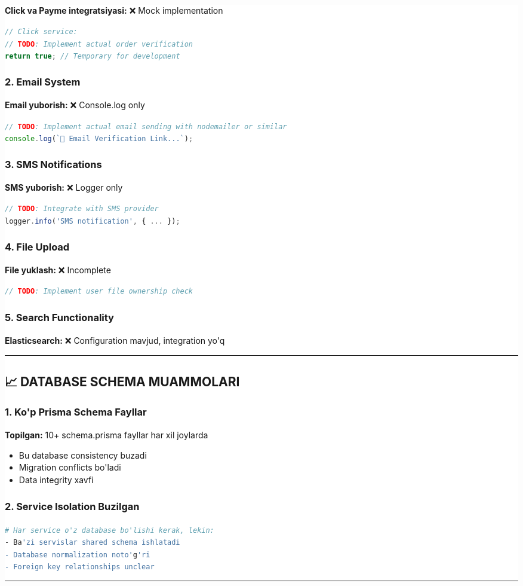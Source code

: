 **Click va Payme integratsiyasi:** ❌ Mock implementation
```typescript
// Click service:
// TODO: Implement actual order verification
return true; // Temporary for development
```

### 2. **Email System**

**Email yuborish:** ❌ Console.log only
```typescript
// TODO: Implement actual email sending with nodemailer or similar
console.log(`📧 Email Verification Link...`);
```

### 3. **SMS Notifications**

**SMS yuborish:** ❌ Logger only
```typescript
// TODO: Integrate with SMS provider
logger.info('SMS notification', { ... });
```

### 4. **File Upload**

**File yuklash:** ❌ Incomplete
```typescript
// TODO: Implement user file ownership check
```

### 5. **Search Functionality**

**Elasticsearch:** ❌ Configuration mavjud, integration yo'q

---

## 📈 **DATABASE SCHEMA MUAMMOLARI**

### 1. **Ko'p Prisma Schema Fayllar**

**Topilgan:** 10+ schema.prisma fayllar har xil joylarda
- Bu database consistency buzadi
- Migration conflicts bo'ladi
- Data integrity xavfi

### 2. **Service Isolation Buzilgan**

```bash
# Har service o'z database bo'lishi kerak, lekin:
- Ba'zi servislar shared schema ishlatadi
- Database normalization noto'g'ri
- Foreign key relationships unclear
```

---